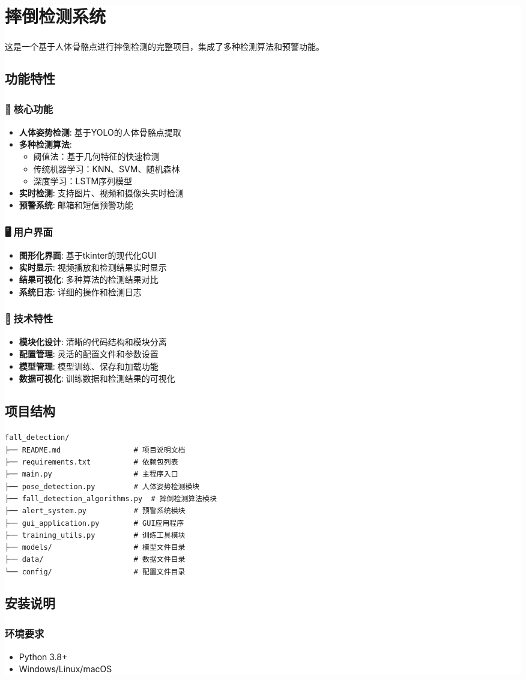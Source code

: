 # 摔倒检测系统

这是一个基于人体骨骼点进行摔倒检测的完整项目，集成了多种检测算法和预警功能。

## 功能特性

### 🎯 核心功能
- **人体姿势检测**: 基于YOLO的人体骨骼点提取
- **多种检测算法**: 
  - 阈值法：基于几何特征的快速检测
  - 传统机器学习：KNN、SVM、随机森林
  - 深度学习：LSTM序列模型
- **实时检测**: 支持图片、视频和摄像头实时检测
- **预警系统**: 邮箱和短信预警功能

### 🖥️ 用户界面
- **图形化界面**: 基于tkinter的现代化GUI
- **实时显示**: 视频播放和检测结果实时显示
- **结果可视化**: 多种算法的检测结果对比
- **系统日志**: 详细的操作和检测日志

### 🔧 技术特性
- **模块化设计**: 清晰的代码结构和模块分离
- **配置管理**: 灵活的配置文件和参数设置
- **模型管理**: 模型训练、保存和加载功能
- **数据可视化**: 训练数据和检测结果的可视化

## 项目结构

```
fall_detection/
├── README.md                 # 项目说明文档
├── requirements.txt          # 依赖包列表
├── main.py                   # 主程序入口
├── pose_detection.py         # 人体姿势检测模块
├── fall_detection_algorithms.py  # 摔倒检测算法模块
├── alert_system.py           # 预警系统模块
├── gui_application.py        # GUI应用程序
├── training_utils.py         # 训练工具模块
├── models/                   # 模型文件目录
├── data/                     # 数据文件目录
└── config/                   # 配置文件目录
```

## 安装说明

### 环境要求
- Python 3.8+
- Windows/Linux/macOS
